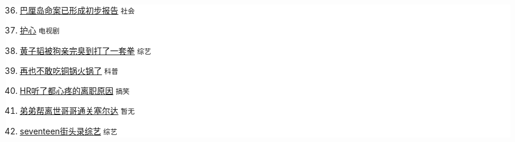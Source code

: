 36. [巴厘岛命案已形成初步报告](https://m.weibo.cn/search?containerid=100103type%3D1%26t%3D10%26q%3D%23%E5%B7%B4%E5%8E%98%E5%B2%9B%E5%91%BD%E6%A1%88%E5%B7%B2%E5%BD%A2%E6%88%90%E5%88%9D%E6%AD%A5%E6%8A%A5%E5%91%8A%23&stream_entry_id=31&isnewpage=1&extparam=seat%3D1%26lcate%3D5001%26realpos%3D35%26dgr%3D0%26band_rank%3D35%26pos%3D34%26q%3D%2523%25E5%25B7%25B4%25E5%258E%2598%25E5%25B2%259B%25E5%2591%25BD%25E6%25A1%2588%25E5%25B7%25B2%25E5%25BD%25A2%25E6%2588%2590%25E5%2588%259D%25E6%25AD%25A5%25E6%258A%25A5%25E5%2591%258A%2523%26c_type%3D31%26flag%3D0%26filter_type%3Drealtimehot%26cate%3D5001%26stream_entry_id%3D31%26display_time%3D1683806705%26pre_seqid%3D16838067057690179468&luicode=10000011&lfid=106003type%3D25%26t%3D3%26disable_hot%3D1%26filter_type%3Drealtimehot) `社会` 

37. [护心](https://m.weibo.cn/search?containerid=100103type%3D1%26t%3D10%26q%3D%23%E6%8A%A4%E5%BF%83%23&stream_entry_id=31&isnewpage=1&extparam=seat%3D1%26lcate%3D5001%26realpos%3D36%26dgr%3D0%26band_rank%3D36%26pos%3D35%26q%3D%2523%25E6%258A%25A4%25E5%25BF%2583%2523%26c_type%3D31%26flag%3D1%26filter_type%3Drealtimehot%26cate%3D5001%26stream_entry_id%3D31%26display_time%3D1683806705%26pre_seqid%3D16838067057690179468&luicode=10000011&lfid=106003type%3D25%26t%3D3%26disable_hot%3D1%26filter_type%3Drealtimehot) `电视剧` 

38. [黄子韬被狗亲完臭到打了一套拳](https://m.weibo.cn/search?containerid=100103type%3D1%26t%3D10%26q%3D%23%E9%BB%84%E5%AD%90%E9%9F%AC%E8%A2%AB%E7%8B%97%E4%BA%B2%E5%AE%8C%E8%87%AD%E5%88%B0%E6%89%93%E4%BA%86%E4%B8%80%E5%A5%97%E6%8B%B3%23&stream_entry_id=31&isnewpage=1&extparam=seat%3D1%26lcate%3D5001%26realpos%3D37%26dgr%3D0%26band_rank%3D37%26pos%3D36%26q%3D%2523%25E9%25BB%2584%25E5%25AD%2590%25E9%259F%25AC%25E8%25A2%25AB%25E7%258B%2597%25E4%25BA%25B2%25E5%25AE%258C%25E8%2587%25AD%25E5%2588%25B0%25E6%2589%2593%25E4%25BA%2586%25E4%25B8%2580%25E5%25A5%2597%25E6%258B%25B3%2523%26c_type%3D31%26flag%3D0%26filter_type%3Drealtimehot%26cate%3D5001%26stream_entry_id%3D31%26display_time%3D1683806705%26pre_seqid%3D16838067057690179468&luicode=10000011&lfid=106003type%3D25%26t%3D3%26disable_hot%3D1%26filter_type%3Drealtimehot) `综艺` 

39. [再也不敢吃铜锅火锅了](https://m.weibo.cn/search?containerid=100103type%3D1%26t%3D10%26q%3D%23%E5%86%8D%E4%B9%9F%E4%B8%8D%E6%95%A2%E5%90%83%E9%93%9C%E9%94%85%E7%81%AB%E9%94%85%E4%BA%86%23&stream_entry_id=31&isnewpage=1&extparam=seat%3D1%26lcate%3D5001%26realpos%3D38%26dgr%3D0%26band_rank%3D38%26pos%3D37%26q%3D%2523%25E5%2586%258D%25E4%25B9%259F%25E4%25B8%258D%25E6%2595%25A2%25E5%2590%2583%25E9%2593%259C%25E9%2594%2585%25E7%2581%25AB%25E9%2594%2585%25E4%25BA%2586%2523%26c_type%3D31%26flag%3D0%26filter_type%3Drealtimehot%26cate%3D5001%26stream_entry_id%3D31%26display_time%3D1683806705%26pre_seqid%3D16838067057690179468&luicode=10000011&lfid=106003type%3D25%26t%3D3%26disable_hot%3D1%26filter_type%3Drealtimehot) `科普` 

40. [HR听了都心疼的离职原因](https://m.weibo.cn/search?containerid=100103type%3D1%26t%3D10%26q%3D%23HR%E5%90%AC%E4%BA%86%E9%83%BD%E5%BF%83%E7%96%BC%E7%9A%84%E7%A6%BB%E8%81%8C%E5%8E%9F%E5%9B%A0%23&stream_entry_id=31&isnewpage=1&extparam=seat%3D1%26lcate%3D5001%26realpos%3D39%26dgr%3D0%26band_rank%3D39%26pos%3D38%26q%3D%2523HR%25E5%2590%25AC%25E4%25BA%2586%25E9%2583%25BD%25E5%25BF%2583%25E7%2596%25BC%25E7%259A%2584%25E7%25A6%25BB%25E8%2581%258C%25E5%258E%259F%25E5%259B%25A0%2523%26c_type%3D31%26flag%3D1%26filter_type%3Drealtimehot%26cate%3D5001%26stream_entry_id%3D31%26display_time%3D1683806705%26pre_seqid%3D16838067057690179468&luicode=10000011&lfid=106003type%3D25%26t%3D3%26disable_hot%3D1%26filter_type%3Drealtimehot) `搞笑` 

41. [弟弟帮离世哥哥通关塞尔达](https://m.weibo.cn/search?containerid=100103type%3D1%26t%3D10%26q%3D%E5%BC%9F%E5%BC%9F%E5%B8%AE%E7%A6%BB%E4%B8%96%E5%93%A5%E5%93%A5%E9%80%9A%E5%85%B3%E5%A1%9E%E5%B0%94%E8%BE%BE&stream_entry_id=31&isnewpage=1&extparam=seat%3D1%26lcate%3D5001%26realpos%3D40%26dgr%3D0%26band_rank%3D40%26pos%3D39%26q%3D%25E5%25BC%259F%25E5%25BC%259F%25E5%25B8%25AE%25E7%25A6%25BB%25E4%25B8%2596%25E5%2593%25A5%25E5%2593%25A5%25E9%2580%259A%25E5%2585%25B3%25E5%25A1%259E%25E5%25B0%2594%25E8%25BE%25BE%26c_type%3D31%26flag%3D0%26filter_type%3Drealtimehot%26cate%3D5001%26stream_entry_id%3D31%26display_time%3D1683806705%26pre_seqid%3D16838067057690179468&luicode=10000011&lfid=106003type%3D25%26t%3D3%26disable_hot%3D1%26filter_type%3Drealtimehot) `暂无` 

42. [seventeen街头录综艺](https://m.weibo.cn/search?containerid=100103type%3D1%26t%3D10%26q%3D%23seventeen%E8%A1%97%E5%A4%B4%E5%BD%95%E7%BB%BC%E8%89%BA%23&stream_entry_id=31&isnewpage=1&extparam=seat%3D1%26lcate%3D5001%26realpos%3D41%26dgr%3D0%26band_rank%3D41%26pos%3D40%26q%3D%2523seventeen%25E8%25A1%2597%25E5%25A4%25B4%25E5%25BD%2595%25E7%25BB%25BC%25E8%2589%25BA%2523%26c_type%3D31%26flag%3D1%26filter_type%3Drealtimehot%26cate%3D5001%26stream_entry_id%3D31%26display_time%3D1683806705%26pre_seqid%3D16838067057690179468&luicode=10000011&lfid=106003type%3D25%26t%3D3%26disable_hot%3D1%26filter_type%3Drealtimehot) `综艺` 
